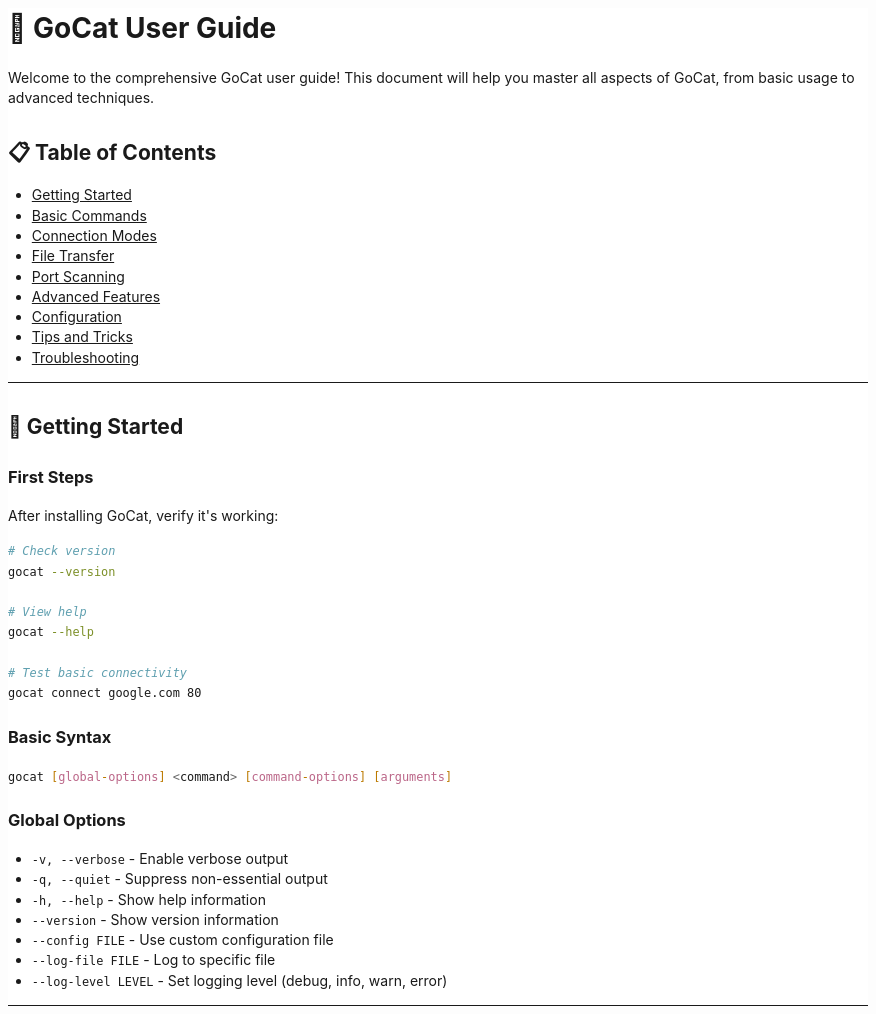# 📖 GoCat User Guide

Welcome to the comprehensive GoCat user guide! This document will help you master all aspects of GoCat, from basic usage to advanced techniques.

## 📋 Table of Contents

- [Getting Started](#-getting-started)
- [Basic Commands](#-basic-commands)
- [Connection Modes](#-connection-modes)
- [File Transfer](#-file-transfer)
- [Port Scanning](#-port-scanning)
- [Advanced Features](#-advanced-features)
- [Configuration](#-configuration)
- [Tips and Tricks](#-tips-and-tricks)
- [Troubleshooting](#-troubleshooting)

---

## 🚀 Getting Started

### First Steps

After installing GoCat, verify it's working:

```bash
# Check version
gocat --version

# View help
gocat --help

# Test basic connectivity
gocat connect google.com 80
```

### Basic Syntax

```bash
gocat [global-options] <command> [command-options] [arguments]
```

### Global Options

- `-v, --verbose` - Enable verbose output
- `-q, --quiet` - Suppress non-essential output
- `-h, --help` - Show help information
- `--version` - Show version information
- `--config FILE` - Use custom configuration file
- `--log-file FILE` - Log to specific file
- `--log-level LEVEL` - Set logging level (debug, info, warn, error)

---